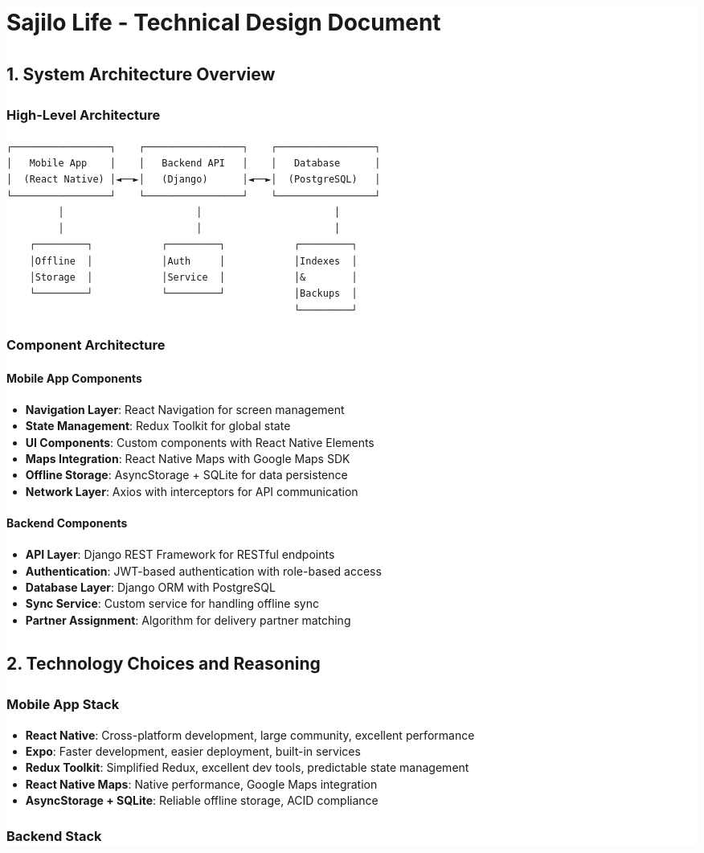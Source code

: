 # Sajilo Life - Technical Design Document

## 1. System Architecture Overview

### High-Level Architecture

```
┌─────────────────┐    ┌─────────────────┐    ┌─────────────────┐
│   Mobile App    │    │   Backend API   │    │   Database      │
│  (React Native) │◄──►│   (Django)      │◄──►│  (PostgreSQL)   │
└─────────────────┘    └─────────────────┘    └─────────────────┘
         │                       │                       │
         │                       │                       │
    ┌─────────┐            ┌─────────┐            ┌─────────┐
    │Offline  │            │Auth     │            │Indexes  │
    │Storage  │            │Service  │            │&        │
    └─────────┘            └─────────┘            │Backups  │
                                                  └─────────┘
```

### Component Architecture

#### Mobile App Components

- **Navigation Layer**: React Navigation for screen management
- **State Management**: Redux Toolkit for global state
- **UI Components**: Custom components with React Native Elements
- **Maps Integration**: React Native Maps with Google Maps SDK
- **Offline Storage**: AsyncStorage + SQLite for data persistence
- **Network Layer**: Axios with interceptors for API communication

#### Backend Components

- **API Layer**: Django REST Framework for RESTful endpoints
- **Authentication**: JWT-based authentication with role-based access
- **Database Layer**: Django ORM with PostgreSQL
- **Sync Service**: Custom service for handling offline sync
- **Partner Assignment**: Algorithm for delivery partner matching

## 2. Technology Choices and Reasoning

### Mobile App Stack

- **React Native**: Cross-platform development, large community, excellent performance
- **Expo**: Faster development, easier deployment, built-in services
- **Redux Toolkit**: Simplified Redux, excellent dev tools, predictable state management
- **React Native Maps**: Native performance, Google Maps integration
- **AsyncStorage + SQLite**: Reliable offline storage, ACID compliance

### Backend Stack
